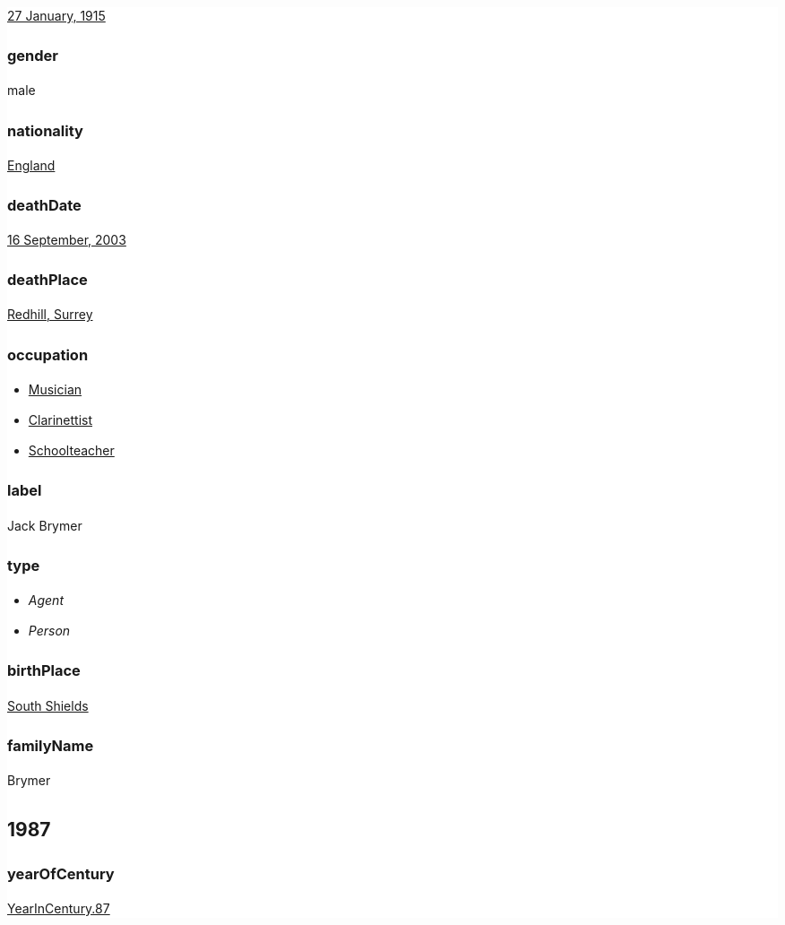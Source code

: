 [27 January, 1915](#27-January-1915)

### gender


male

### nationality


[England](#England)

### deathDate


[16 September, 2003](#16-September-2003)

### deathPlace


[Redhill, Surrey](#Redhill-Surrey)

### occupation

 - [Musician](#Musician)

 - [Clarinettist](#Clarinettist)

 - [Schoolteacher](#Schoolteacher)

### label


Jack Brymer

### type

 - *Agent*

 - *Person*

### birthPlace


[South Shields](#South-Shields)

### familyName


Brymer

## 1987

### yearOfCentury


[YearInCentury.87](#YearInCentury.87)

